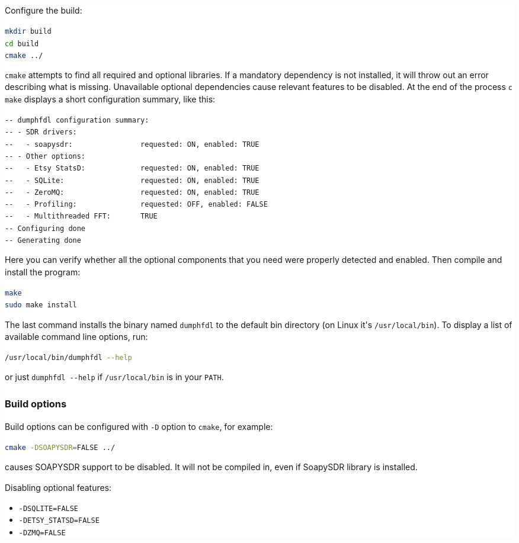 Configure the build:

```sh
mkdir build
cd build
cmake ../
```

`cmake` attempts to find all required and optional libraries. If a mandatory dependency is not installed, it will throw out an error describing what is missing. Unavailable optional dependencies cause relevant features to be disabled. At the end of the process `cmake` displays a short configuration summary, like this:

```text
-- dumphfdl configuration summary:
-- - SDR drivers:
--   - soapysdr:                requested: ON, enabled: TRUE
-- - Other options:
--   - Etsy StatsD:             requested: ON, enabled: TRUE
--   - SQLite:                  requested: ON, enabled: TRUE
--   - ZeroMQ:                  requested: ON, enabled: TRUE
--   - Profiling:               requested: OFF, enabled: FALSE
--   - Multithreaded FFT:       TRUE
-- Configuring done
-- Generating done
```

Here you can verify whether all the optional components that you need were properly detected and enabled. Then compile and install the program:

```sh
make
sudo make install
```

The last command installs the binary named `dumphfdl` to the default bin directory (on Linux it's `/usr/local/bin`). To display a list of available command line options, run:

```sh
/usr/local/bin/dumphfdl --help
```

or just `dumphfdl --help` if `/usr/local/bin` is in your `PATH`.

### Build options

Build options can be configured with `-D` option to `cmake`, for example:

```sh
cmake -DSOAPYSDR=FALSE ../
```

causes SOAPYSDR support to be disabled. It will not be compiled in, even if SoapySDR library is installed.

Disabling optional features:

- `-DSQLITE=FALSE`
- `-DETSY_STATSD=FALSE`
- `-DZMQ=FALSE`
